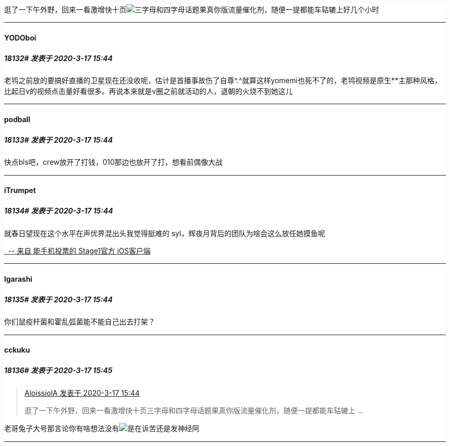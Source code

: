 
逛了一下午外野，回来一看激增快十页<img src="https://static.saraba1st.com/image/smiley/face2017/111.png" referrerpolicy="no-referrer">三字母和四字母话题果真你版流量催化剂，随便一提都能车轱辘上好几个小时


-----

####  YODOboi  
##### 18132#       发表于 2020-3-17 15:44


老鸨之前放的要搞好直播的卫星现在还没收呢，估计是首播事故伤了自尊^.^就算这样yomemi也死不了的，老鸨视频是原生**主那种风格，比起日v的视频点击量好看很多。再说本来就是v圈之前就活动的人，退朝的火烧不到她这儿


-----

####  podball  
##### 18133#       发表于 2020-3-17 15:44


快点bls吧，crew放开了打钱，010那边也放开了打，想看前偶像大战


-----

####  iTrumpet  
##### 18134#       发表于 2020-3-17 15:44


就春日望现在这个水平在声优界混出头我觉得挺难的
syl，辉夜月背后的团队为啥会这么放任她摸鱼呢

[  -- 来自 能手机投票的 Stage1官方 iOS客户端](https://itunes.apple.com/fi/app/saraba1st/id1221237470?mt=8)


-----

####  Igarashi  
##### 18135#       发表于 2020-3-17 15:44


你们鼠疫杆菌和霍乱弧菌能不能自己出去打架？


-----

####  cckuku  
##### 18136#       发表于 2020-3-17 15:45


<blockquote><a href="httphttps://bbs.saraba1st.com/2b/forum.php?mod=redirect&amp;goto=findpost&amp;pid=46772504&amp;ptid=1907975" target="_blank">AloissiolA 发表于 2020-3-17 15:44</a>

逛了一下午外野，回来一看激增快十页三字母和四字母话题果真你版流量催化剂，随便一提都能车轱辘上 ...</blockquote>
老哥兔子大号那言论你有啥想法没有<img src="https://static.saraba1st.com/image/smiley/face2017/037.png" referrerpolicy="no-referrer">是在诉苦还是发神经阿


-----
